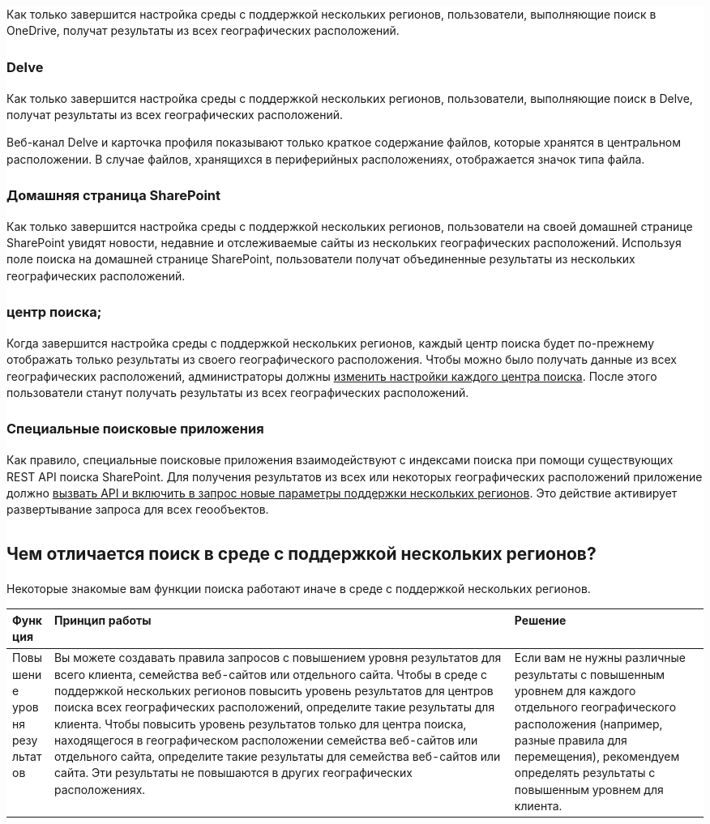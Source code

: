 Как только завершится настройка среды с поддержкой нескольких регионов, пользователи, выполняющие поиск в OneDrive, получат результаты из всех географических расположений.

### <a name="delve"></a>Delve

Как только завершится настройка среды с поддержкой нескольких регионов, пользователи, выполняющие поиск в Delve, получат результаты из всех географических расположений.

Веб-канал Delve и карточка профиля показывают только краткое содержание файлов, которые хранятся в центральном расположении. В случае файлов, хранящихся в периферийных расположениях, отображается значок типа файла.

### <a name="the-sharepoint-home-page"></a>Домашняя страница SharePoint

Как только завершится настройка среды с поддержкой нескольких регионов, пользователи на своей домашней странице SharePoint увидят новости, недавние и отслеживаемые сайты из нескольких географических расположений. Используя поле поиска на домашней странице SharePoint, пользователи получат объединенные результаты из нескольких географических расположений.

### <a name="the-search-center"></a>центр поиска;

Когда завершится настройка среды с поддержкой нескольких регионов, каждый центр поиска будет по-прежнему отображать только результаты из своего географического расположения. Чтобы можно было получать данные из всех географических расположений, администраторы должны [изменить настройки каждого центра поиска](#_Set_up_a_1). После этого пользователи станут получать результаты из всех географических расположений.

### <a name="custom-search-applications"></a>Специальные поисковые приложения

Как правило, специальные поисковые приложения взаимодействуют с индексами поиска при помощи существующих REST API поиска SharePoint. Для получения результатов из всех или некоторых географических расположений приложение должно [вызвать API и включить в запрос новые параметры поддержки нескольких регионов](#_Get_custom_search). Это действие активирует развертывание запроса для всех геообъектов.

## <a name="whats-different-about-search-in-a-multi-geo-environment"></a>Чем отличается поиск в среде с поддержкой нескольких регионов?

Некоторые знакомые вам функции поиска работают иначе в среде с поддержкой нескольких регионов.

<table>
<thead>
<tr class="header">
<th align="left"><strong>Функция</strong></th>
<th align="left"><strong>Принцип работы</strong></th>
<th align="left"><strong>Решение</strong></th>
</tr>
</thead>
<tbody>
<tr class="odd">
<td align="left">Повышение уровня результатов</td>
<td align="left">Вы можете создавать правила запросов с повышением уровня результатов для всего клиента, семейства веб-сайтов или отдельного сайта. Чтобы в среде с поддержкой нескольких регионов повысить уровень результатов для центров поиска всех географических расположений, определите такие результаты для клиента. Чтобы повысить уровень результатов только для центра поиска, находящегося в географическом расположении семейства веб-сайтов или отдельного сайта, определите такие результаты для семейства веб-сайтов или сайта. Эти результаты не повышаются в других географических расположениях.</td>
<td align="left">Если вам не нужны различные результаты с повышенным уровнем для каждого отдельного географического расположения (например, разные правила для перемещения), рекомендуем определять результаты с повышенным уровнем для клиента.</td>
</tr>
<tr class="even">